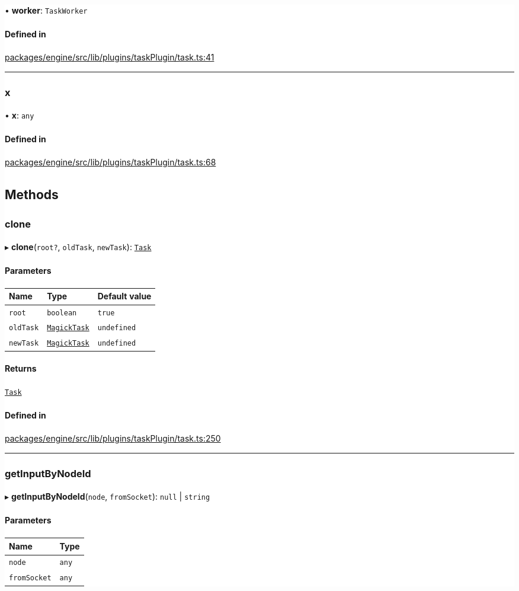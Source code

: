 • **worker**: `TaskWorker`

#### Defined in

[packages/engine/src/lib/plugins/taskPlugin/task.ts:41](https://github.com/Oneirocom/MagickML/blob/f74165ec/packages/engine/src/lib/plugins/taskPlugin/task.ts#L41)

___

### x

• **x**: `any`

#### Defined in

[packages/engine/src/lib/plugins/taskPlugin/task.ts:68](https://github.com/Oneirocom/MagickML/blob/f74165ec/packages/engine/src/lib/plugins/taskPlugin/task.ts#L68)

## Methods

### clone

▸ **clone**(`root?`, `oldTask`, `newTask`): [`Task`](engine_src.Task.md)

#### Parameters

| Name | Type | Default value |
| :------ | :------ | :------ |
| `root` | `boolean` | `true` |
| `oldTask` | [`MagickTask`](../interfaces/engine_src.MagickTask.md) | `undefined` |
| `newTask` | [`MagickTask`](../interfaces/engine_src.MagickTask.md) | `undefined` |

#### Returns

[`Task`](engine_src.Task.md)

#### Defined in

[packages/engine/src/lib/plugins/taskPlugin/task.ts:250](https://github.com/Oneirocom/MagickML/blob/f74165ec/packages/engine/src/lib/plugins/taskPlugin/task.ts#L250)

___

### getInputByNodeId

▸ **getInputByNodeId**(`node`, `fromSocket`): ``null`` \| `string`

#### Parameters

| Name | Type |
| :------ | :------ |
| `node` | `any` |
| `fromSocket` | `any` |
